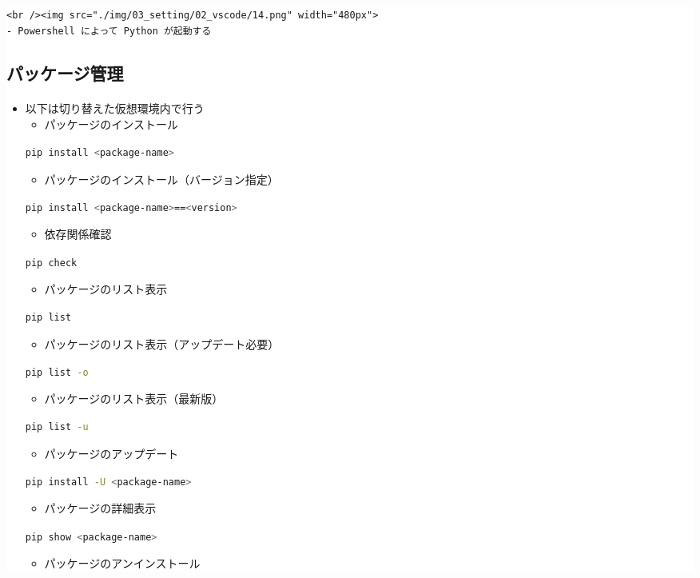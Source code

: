     <br /><img src="./img/03_setting/02_vscode/14.png" width="480px">
    - Powershell によって Python が起動する

## パッケージ管理
- 以下は切り替えた仮想環境内で行う
  - パッケージのインストール
  ``` bash
  pip install <package-name>
  ```
  - パッケージのインストール（バージョン指定）
  ``` bash
  pip install <package-name>==<version>
  ```
  - 依存関係確認
  ``` bash
  pip check
  ```
  - パッケージのリスト表示
  ``` bash
  pip list
  ```
  - パッケージのリスト表示（アップデート必要）
  ``` bash
  pip list -o
  ```
  - パッケージのリスト表示（最新版）
  ``` bash
  pip list -u
  ```
  - パッケージのアップデート
  ``` bash
  pip install -U <package-name>
  ```
  - パッケージの詳細表示
  ``` bash
  pip show <package-name>
  ```
  - パッケージのアンインストール